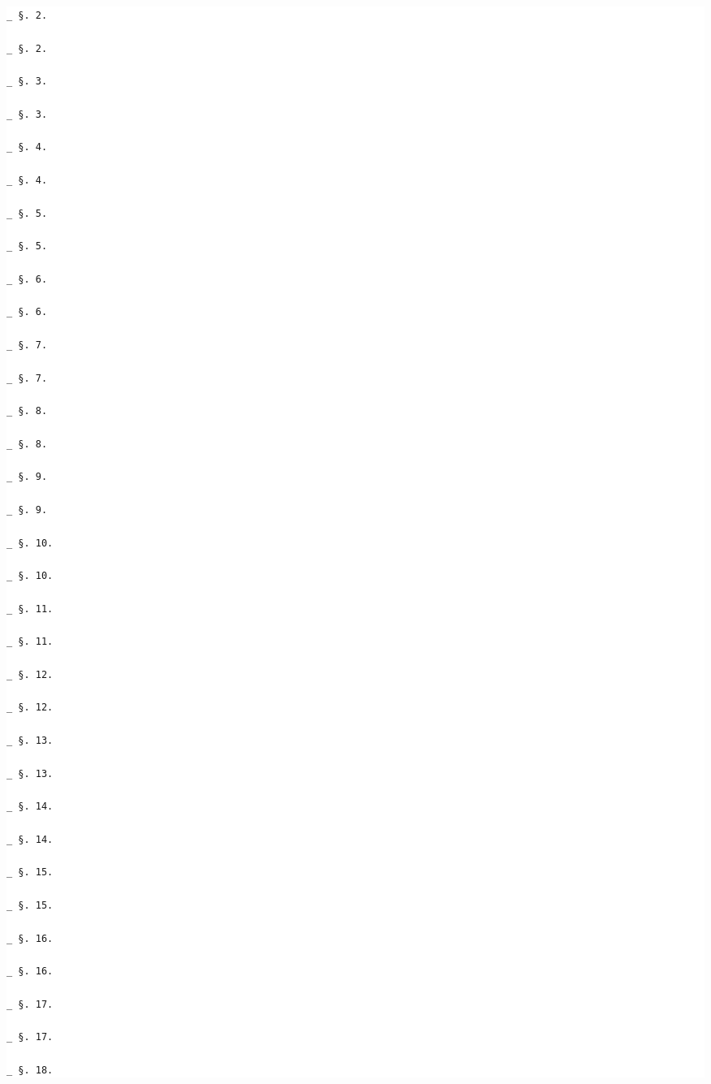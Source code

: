     _ §. 2.

    _ §. 2.

    _ §. 3.

    _ §. 3.

    _ §. 4.

    _ §. 4.

    _ §. 5.

    _ §. 5.

    _ §. 6.

    _ §. 6.

    _ §. 7.

    _ §. 7.

    _ §. 8.

    _ §. 8.

    _ §. 9.

    _ §. 9.

    _ §. 10.

    _ §. 10.

    _ §. 11.

    _ §. 11.

    _ §. 12.

    _ §. 12.

    _ §. 13.

    _ §. 13.

    _ §. 14.

    _ §. 14.

    _ §. 15.

    _ §. 15.

    _ §. 16.

    _ §. 16.

    _ §. 17.

    _ §. 17.

    _ §. 18.
